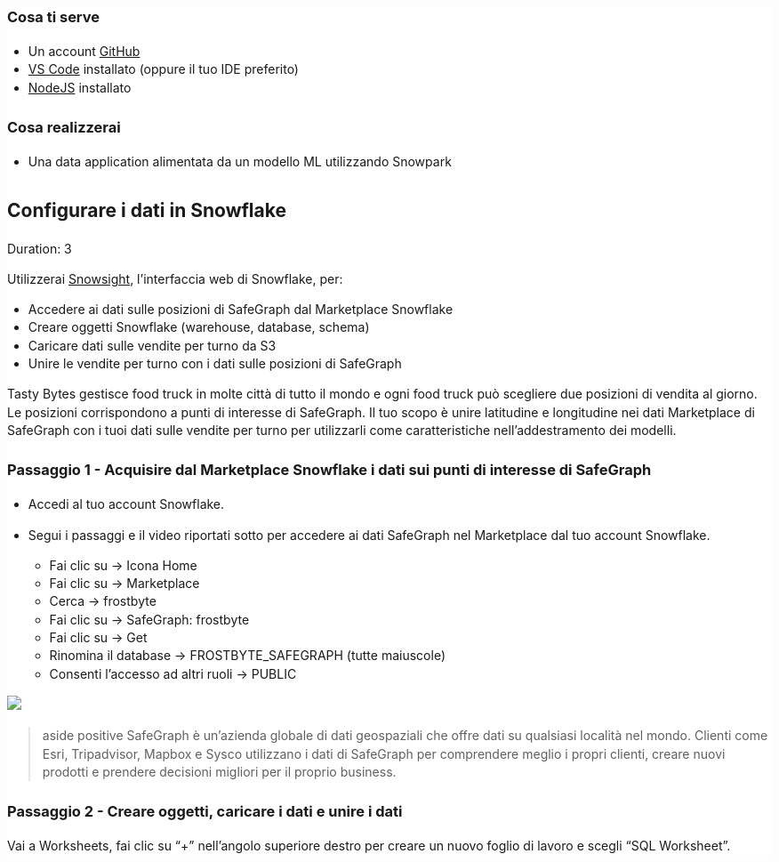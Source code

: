 ### Cosa ti serve 
- Un account [GitHub](https://github.com/) 
- [VS Code](https://code.visualstudio.com/download) installato (oppure il tuo IDE preferito) 
- [NodeJS](https://nodejs.org/en/download/) installato

### Cosa realizzerai 
- Una data application alimentata da un modello ML utilizzando Snowpark


## Configurare i dati in Snowflake
Duration: 3

Utilizzerai [Snowsight](https://docs.snowflake.com/en/user-guide/ui-snowsight.html#), l’interfaccia web di Snowflake, per:
- Accedere ai dati sulle posizioni di SafeGraph dal Marketplace Snowflake
- Creare oggetti Snowflake (warehouse, database, schema)
- Caricare dati sulle vendite per turno da S3
- Unire le vendite per turno con i dati sulle posizioni di SafeGraph

Tasty Bytes gestisce food truck in molte città di tutto il mondo e ogni food truck può scegliere due posizioni di vendita al giorno. Le posizioni corrispondono a punti di interesse di SafeGraph. Il tuo scopo è unire latitudine e longitudine nei dati Marketplace di SafeGraph con i tuoi dati sulle vendite per turno per utilizzarli come caratteristiche nell’addestramento dei modelli.

### Passaggio 1 - Acquisire dal Marketplace Snowflake i dati sui punti di interesse di SafeGraph 
- Accedi al tuo account Snowflake.
- Segui i passaggi e il video riportati sotto per accedere ai dati SafeGraph nel Marketplace dal tuo account Snowflake.

  - Fai clic su -> Icona Home
  - Fai clic su -> Marketplace
  - Cerca -> frostbyte
  - Fai clic su -> SafeGraph: frostbyte
  - Fai clic su -> Get
  - Rinomina il database -> FROSTBYTE_SAFEGRAPH (tutte maiuscole)
  - Consenti l’accesso ad altri ruoli -> PUBLIC

<img src = "assets/acquire_safegraph.gif">

>aside positive
SafeGraph è un’azienda globale di dati geospaziali che offre dati su qualsiasi località nel mondo. Clienti come Esri, Tripadvisor, Mapbox e Sysco utilizzano i dati di SafeGraph per comprendere meglio i propri clienti, creare nuovi prodotti e prendere decisioni migliori per il proprio business.
>

### Passaggio 2 - Creare oggetti, caricare i dati e unire i dati

Vai a Worksheets, fai clic su “+” nell’angolo superiore destro per creare un nuovo foglio di lavoro e scegli “SQL Worksheet”.
